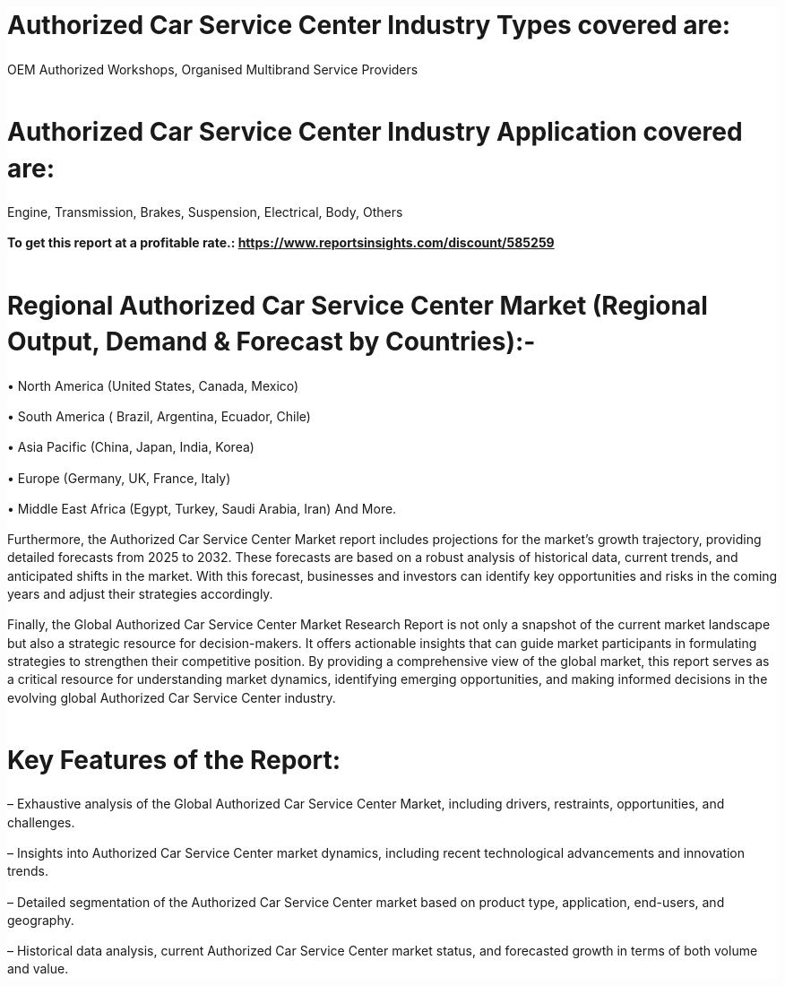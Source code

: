 
# <strong>Authorized Car Service Center Industry Types covered are:</strong>

OEM Authorized Workshops, Organised Multibrand Service Providers

# <strong>Authorized Car Service Center Industry Application covered are:</strong>

Engine, Transmission, Brakes, Suspension, Electrical, Body, Others

<strong>To get this report at a profitable rate.: <a href=https://www.reportsinsights.com/discount/585259>https://www.reportsinsights.com/discount/585259</a></strong>

# <strong>Regional Authorized Car Service Center Market (Regional Output, Demand &amp; Forecast by Countries):-</strong>

• North America (United States, Canada, Mexico)

• South America ( Brazil, Argentina, Ecuador, Chile)

• Asia Pacific (China, Japan, India, Korea)

• Europe (Germany, UK, France, Italy)

• Middle East Africa (Egypt, Turkey, Saudi Arabia, Iran) And More.

Furthermore, the Authorized Car Service Center Market report includes projections for the market’s growth trajectory, providing detailed forecasts from 2025 to 2032. These forecasts are based on a robust analysis of historical data, current trends, and anticipated shifts in the market. With this forecast, businesses and investors can identify key opportunities and risks in the coming years and adjust their strategies accordingly.

Finally, the Global Authorized Car Service Center Market Research Report is not only a snapshot of the current market landscape but also a strategic resource for decision-makers. It offers actionable insights that can guide market participants in formulating strategies to strengthen their competitive position. By providing a comprehensive view of the global market, this report serves as a critical resource for understanding market dynamics, identifying emerging opportunities, and making informed decisions in the evolving global Authorized Car Service Center industry.

# <strong>Key Features of the Report:</strong>

– Exhaustive analysis of the Global Authorized Car Service Center Market, including drivers, restraints, opportunities, and challenges.

– Insights into Authorized Car Service Center market dynamics, including recent technological advancements and innovation trends.

– Detailed segmentation of the Authorized Car Service Center market based on product type, application, end-users, and geography.

– Historical data analysis, current Authorized Car Service Center market status, and forecasted growth in terms of both volume and value.
